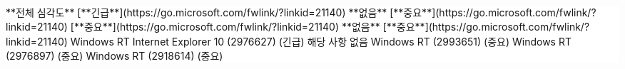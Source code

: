 </td>
</tr>
<tr>
<td style="border:1px solid black;">
**전체 심각도**

</td>
<td style="border:1px solid black;">
[**긴급**](https://go.microsoft.com/fwlink/?linkid=21140)

</td>
<td style="border:1px solid black;">
**없음**

</td>
<td style="border:1px solid black;">
[**중요**](https://go.microsoft.com/fwlink/?linkid=21140)

</td>
<td style="border:1px solid black;">
[**중요**](https://go.microsoft.com/fwlink/?linkid=21140)

</td>
<td style="border:1px solid black;">
**없음**

</td>
<td style="border:1px solid black;">
[**중요**](https://go.microsoft.com/fwlink/?linkid=21140)

</td>
</tr>
<tr>
<td style="border:1px solid black;">
Windows RT

</td>
<td style="border:1px solid black;">
Internet Explorer 10  
(2976627)  
(긴급)

</td>
<td style="border:1px solid black;">
해당 사항 없음

</td>
<td style="border:1px solid black;">
Windows RT  
(2993651)  
(중요)  
Windows RT  
(2976897)  
(중요)

</td>
<td style="border:1px solid black;">
Windows RT  
(2918614)  
(중요)

